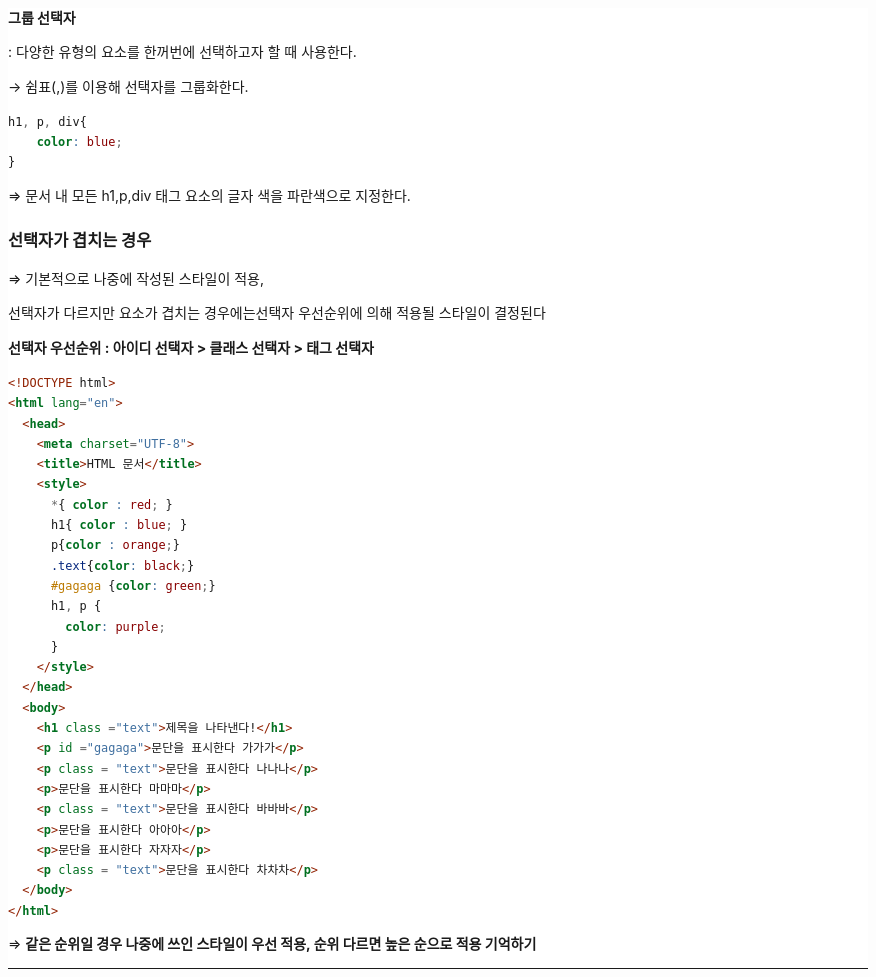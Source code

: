 **그룹 선택자**

: 다양한 유형의 요소를 한꺼번에 선택하고자 할 때 사용한다.

→ 쉼표(,)를 이용해 선택자를 그룹화한다.

```css
h1, p, div{
	color: blue;
}
```

⇒ 문서 내 모든 h1,p,div 태그 요소의 글자 색을 파란색으로 지정한다.

### 선택자가 겹치는 경우

⇒ 기본적으로 나중에 작성된 스타일이 적용, 

선택자가 다르지만 요소가 겹치는 경우에는선택자 우선순위에 의해 적용될 스타일이 결정된다

**선택자 우선순위 : 아이디 선택자 > 클래스 선택자 > 태그 선택자**

<EX>

```html
<!DOCTYPE html>
<html lang="en">
  <head>
    <meta charset="UTF-8">
    <title>HTML 문서</title>
    <style>
      *{ color : red; }
      h1{ color : blue; }
      p{color : orange;}
      .text{color: black;}
      #gagaga {color: green;}
      h1, p {
        color: purple;
      }
    </style>
  </head>
  <body>
    <h1 class ="text">제목을 나타낸다!</h1>
    <p id ="gagaga">문단을 표시한다 가가가</p>
    <p class = "text">문단을 표시한다 나나나</p>
    <p>문단을 표시한다 마마마</p>
    <p class = "text">문단을 표시한다 바바바</p>
    <p>문단을 표시한다 아아아</p>
    <p>문단을 표시한다 자자자</p>
    <p class = "text">문단을 표시한다 차차차</p>
  </body>
</html>
```

⇒ **같은 순위일 경우 나중에 쓰인 스타일이 우선 적용, 순위 다르면 높은 순으로 적용 기억하기**

---
